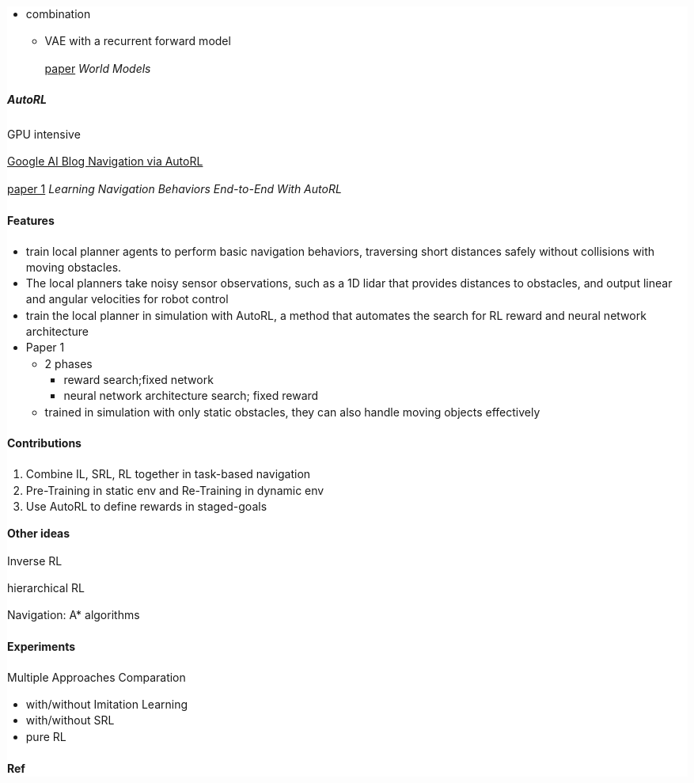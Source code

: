   

- combination

  - VAE with a recurrent forward model

    [paper](<https://arxiv.org/abs/1803.10122>) *World Models*

    



##### AutoRL

GPU intensive

[Google AI Blog Navigation via AutoRL](<https://ai.googleblog.com/2019/02/long-range-robotic-navigation-via.html>)

[paper 1](<https://ieeexplore.ieee.org/document/8643443>) *Learning Navigation Behaviors End-to-End With AutoRL*

#### Features

- train local planner agents to perform basic navigation behaviors, traversing short distances safely without collisions with moving obstacles.
- The local planners take noisy sensor observations, such as a 1D lidar that provides distances to obstacles, and output linear and angular velocities for robot control
- train the local planner in simulation with AutoRL, a method that automates the search for RL reward and neural network architecture
- Paper 1
  - 2 phases
    - reward search;fixed network
    - neural network architecture search; fixed reward
  - trained in simulation with only static obstacles, they can also handle moving objects effectively



#### Contributions

1. Combine IL, SRL, RL together in task-based navigation
2. Pre-Training in static env and Re-Training in dynamic env
3. Use AutoRL to define rewards in staged-goals

**Other ideas**

Inverse RL 

hierarchical RL

Navigation: A* algorithms

#### Experiments

Multiple Approaches Comparation

- with/without Imitation Learning
- with/without SRL
- pure RL

#### Ref 

